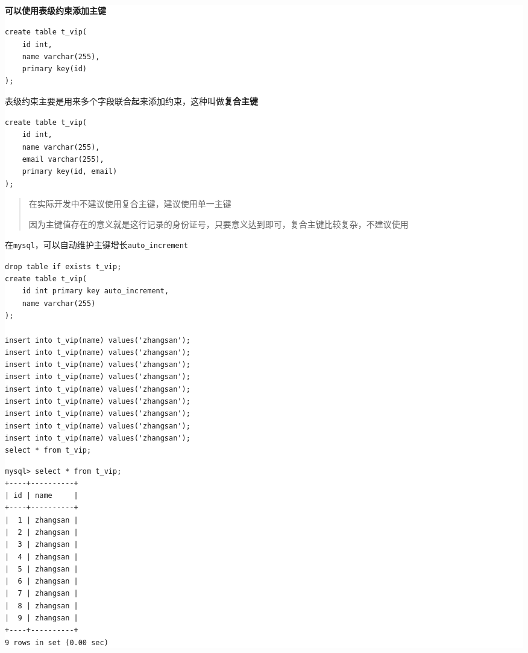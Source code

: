 **可以使用表级约束添加主键**

```mysql
create table t_vip(
	id int,
	name varchar(255),
	primary key(id)
);
```

表级约束主要是用来多个字段联合起来添加约束，这种叫做**复合主键**

```mysql
create table t_vip(
	id int,
    name varchar(255),
    email varchar(255),
    primary key(id, email)
);
```

> 在实际开发中不建议使用复合主键，建议使用单一主键
>
> 因为主键值存在的意义就是这行记录的身份证号，只要意义达到即可，复合主键比较复杂，不建议使用

在`mysql`，可以自动维护主键增长`auto_increment`

```mysql
drop table if exists t_vip;
create table t_vip(
	id int primary key auto_increment,
	name varchar(255)
);

insert into t_vip(name) values('zhangsan');
insert into t_vip(name) values('zhangsan');
insert into t_vip(name) values('zhangsan');
insert into t_vip(name) values('zhangsan');
insert into t_vip(name) values('zhangsan');
insert into t_vip(name) values('zhangsan');
insert into t_vip(name) values('zhangsan');
insert into t_vip(name) values('zhangsan');
insert into t_vip(name) values('zhangsan');
select * from t_vip;
```

```mysql
mysql> select * from t_vip;
+----+----------+
| id | name     |
+----+----------+
|  1 | zhangsan |
|  2 | zhangsan |
|  3 | zhangsan |
|  4 | zhangsan |
|  5 | zhangsan |
|  6 | zhangsan |
|  7 | zhangsan |
|  8 | zhangsan |
|  9 | zhangsan |
+----+----------+
9 rows in set (0.00 sec)
```
